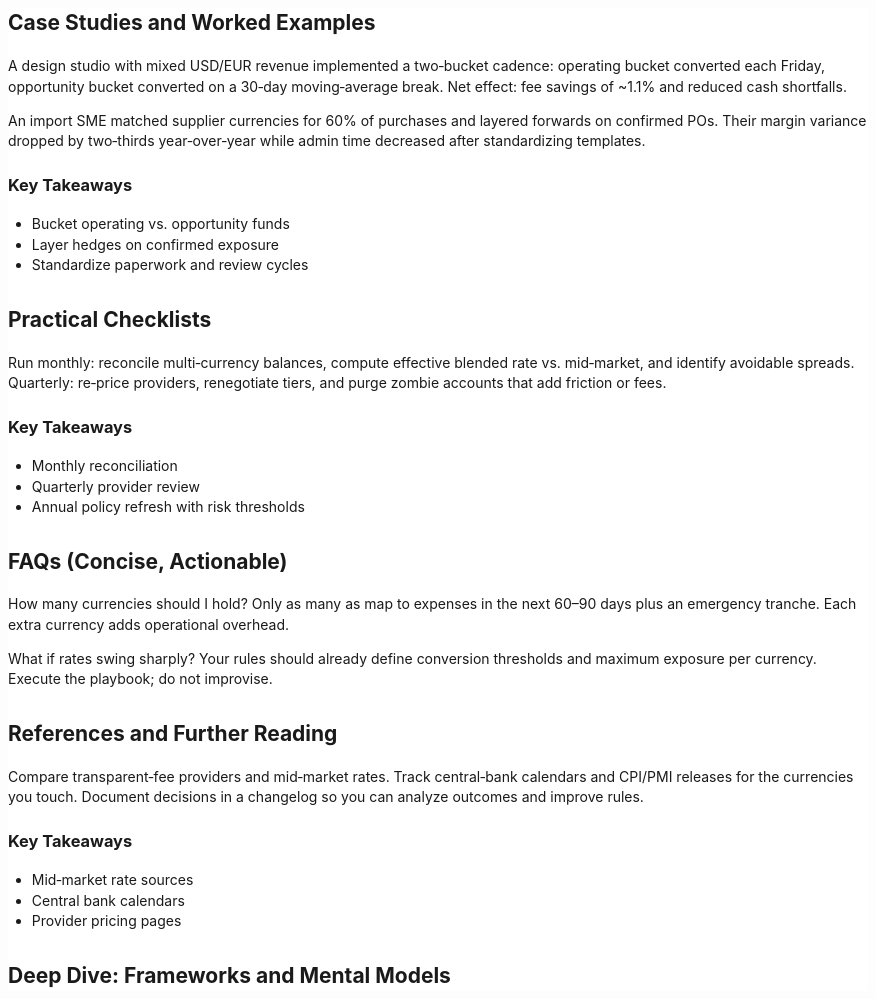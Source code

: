 
## Case Studies and Worked Examples

A design studio with mixed USD/EUR revenue implemented a two‑bucket cadence: operating bucket converted each Friday, opportunity bucket converted on a 30‑day moving‑average break. Net effect: fee savings of ~1.1% and reduced cash shortfalls.

An import SME matched supplier currencies for 60% of purchases and layered forwards on confirmed POs. Their margin variance dropped by two‑thirds year‑over‑year while admin time decreased after standardizing templates.

### Key Takeaways
- Bucket operating vs. opportunity funds
- Layer hedges on confirmed exposure
- Standardize paperwork and review cycles


## Practical Checklists

Run monthly: reconcile multi‑currency balances, compute effective blended rate vs. mid‑market, and identify avoidable spreads. Quarterly: re‑price providers, renegotiate tiers, and purge zombie accounts that add friction or fees.

### Key Takeaways
- Monthly reconciliation
- Quarterly provider review
- Annual policy refresh with risk thresholds


## FAQs (Concise, Actionable)

How many currencies should I hold? Only as many as map to expenses in the next 60–90 days plus an emergency tranche. Each extra currency adds operational overhead.

What if rates swing sharply? Your rules should already define conversion thresholds and maximum exposure per currency. Execute the playbook; do not improvise.



## References and Further Reading

Compare transparent‑fee providers and mid‑market rates. Track central‑bank calendars and CPI/PMI releases for the currencies you touch. Document decisions in a changelog so you can analyze outcomes and improve rules.

### Key Takeaways
- Mid‑market rate sources
- Central bank calendars
- Provider pricing pages




## Deep Dive: Frameworks and Mental Models
